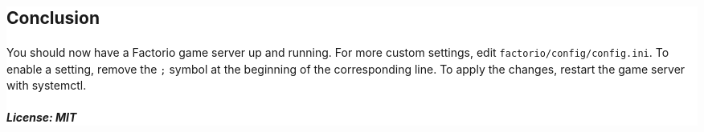 ## Conclusion

You should now have a Factorio game server up and running. For more custom settings, edit `factorio/config/config.ini`. To enable a setting, remove the `;` symbol at the beginning of the corresponding line. To apply the changes, restart the game server with systemctl.

##### License: MIT


